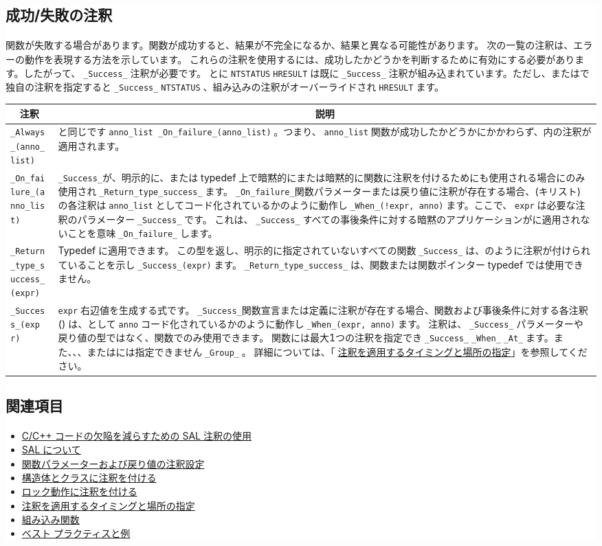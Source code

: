 ## <a name="successfailure-annotations"></a>成功/失敗の注釈

関数が失敗する場合があります。関数が成功すると、結果が不完全になるか、結果と異なる可能性があります。  次の一覧の注釈は、エラーの動作を表現する方法を示しています。  これらの注釈を使用するには、成功したかどうかを判断するために有効にする必要があります。したがって、 `_Success_` 注釈が必要です。  とに `NTSTATUS` `HRESULT` は既に `_Success_` 注釈が組み込まれています。ただし、またはで独自の注釈を指定すると `_Success_` `NTSTATUS` 、組み込みの注釈がオーバーライドされ `HRESULT` ます。

|注釈|説明|
|----------------|-----------------|
|`_Always_(anno_list)`|と同じです `anno_list _On_failure_(anno_list)` 。つまり、 `anno_list` 関数が成功したかどうかにかかわらず、内の注釈が適用されます。|
|`_On_failure_(anno_list)`|`_Success_`が、明示的に、または typedef 上で暗黙的にまたは暗黙的に関数に注釈を付けるためにも使用される場合にのみ使用され `_Return_type_success_` ます。 `_On_failure_`関数パラメーターまたは戻り値に注釈が存在する場合、(キリスト) の各注釈は `anno_list` としてコード化されているかのように動作し `_When_(!expr, anno)` ます。ここで、 `expr` は必要な注釈のパラメーター `_Success_` です。 これは、 `_Success_` すべての事後条件に対する暗黙のアプリケーションがに適用されないことを意味 `_On_failure_` します。|
|`_Return_type_success_(expr)`|Typedef に適用できます。 この型を返し、明示的に指定されていないすべての関数 `_Success_` は、のように注釈が付けられていることを示し `_Success_(expr)` ます。 `_Return_type_success_` は、関数または関数ポインター typedef では使用できません。|
|`_Success_(expr)`|`expr` 右辺値を生成する式です。 `_Success_`関数宣言または定義に注釈が存在する場合、関数および事後条件に対する各注釈 () は、として `anno` コード化されているかのように動作し `_When_(expr, anno)` ます。 注釈は、 `_Success_` パラメーターや戻り値の型ではなく、関数でのみ使用できます。 関数には最大1つの注釈を指定でき `_Success_` `_When_` `_At_` ます。また、、、またはには指定できません `_Group_` 。 詳細については、「 [注釈を適用するタイミングと場所の指定](../code-quality/specifying-when-and-where-an-annotation-applies.md)」を参照してください。|

## <a name="see-also"></a>関連項目

- [C/C++ コードの欠陥を減らすための SAL 注釈の使用](../code-quality/using-sal-annotations-to-reduce-c-cpp-code-defects.md)
- [SAL について](../code-quality/understanding-sal.md)
- [関数パラメーターおよび戻り値の注釈設定](../code-quality/annotating-function-parameters-and-return-values.md)
- [構造体とクラスに注釈を付ける](../code-quality/annotating-structs-and-classes.md)
- [ロック動作に注釈を付ける](../code-quality/annotating-locking-behavior.md)
- [注釈を適用するタイミングと場所の指定](../code-quality/specifying-when-and-where-an-annotation-applies.md)
- [組み込み関数](../code-quality/intrinsic-functions.md)
- [ベスト プラクティスと例](../code-quality/best-practices-and-examples-sal.md)
